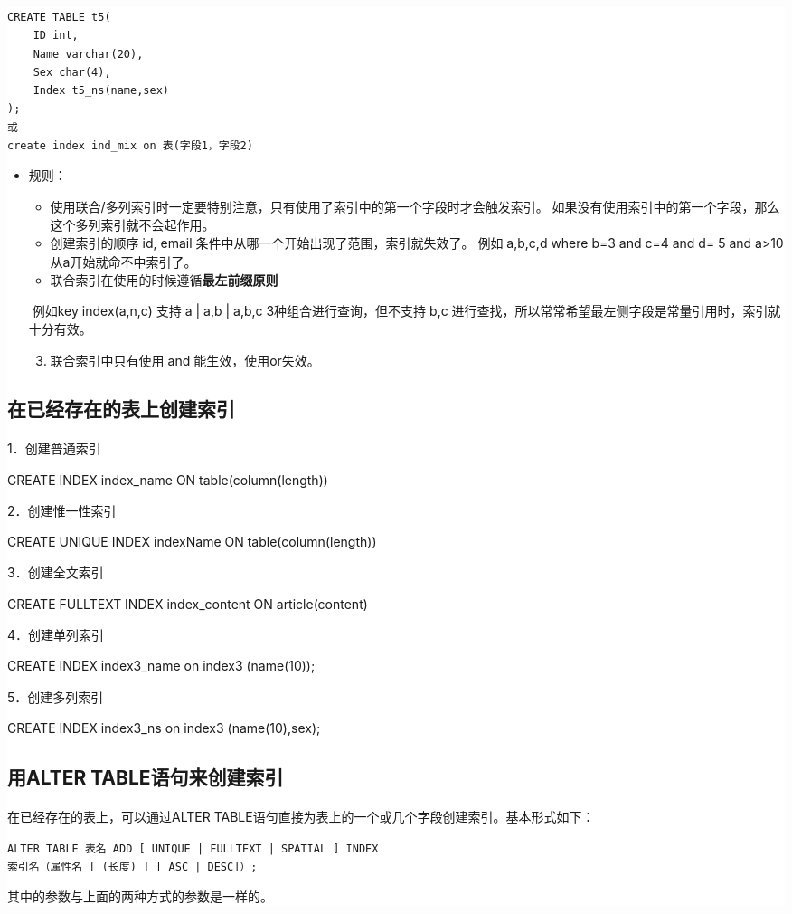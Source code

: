 ```mysql
CREATE TABLE t5(
	ID int,
    Name varchar(20),
    Sex char(4),
    Index t5_ns(name,sex)    
);
或
create index ind_mix on 表(字段1，字段2)
```

- 规则：

  - 使用联合/多列索引时一定要特别注意，只有使用了索引中的第一个字段时才会触发索引。 如果没有使用索引中的第一个字段，那么这个多列索引就不会起作用。
  - 创建索引的顺序 id, email 条件中从哪一个开始出现了范围，索引就失效了。 例如 a,b,c,d      where b=3 and c=4 and d= 5 and a>10  从a开始就命不中索引了。
  - 联合索引在使用的时候遵循**最左前缀原则**

  ​       例如key index(a,n,c) 支持 a | a,b | a,b,c 3种组合进行查询，但不支持 b,c 进行查找，所以常常希望最左侧字段是常量引用时，索引就十分有效。

  3. 联合索引中只有使用 and 能生效，使用or失效。

  

## 在已经存在的表上创建索引 

1．创建普通索引 

CREATE INDEX index_name ON table(column(length)) 

2．创建惟一性索引 

CREATE UNIQUE INDEX indexName ON table(column(length)) 

3．创建全文索引 

CREATE FULLTEXT INDEX index_content ON article(content) 

4．创建单列索引 

CREATE INDEX index3_name on index3 (name(10)); 

5．创建多列索引 

CREATE INDEX index3_ns on index3 (name(10),sex);



## 用ALTER TABLE语句来创建索引

在已经存在的表上，可以通过ALTER TABLE语句直接为表上的一个或几个字段创建索引。基本形式如下： 

```mysql
ALTER TABLE 表名 ADD [ UNIQUE | FULLTEXT | SPATIAL ] INDEX 
索引名（属性名 [ (长度) ] [ ASC | DESC]）; 
```

 其中的参数与上面的两种方式的参数是一样的。 


